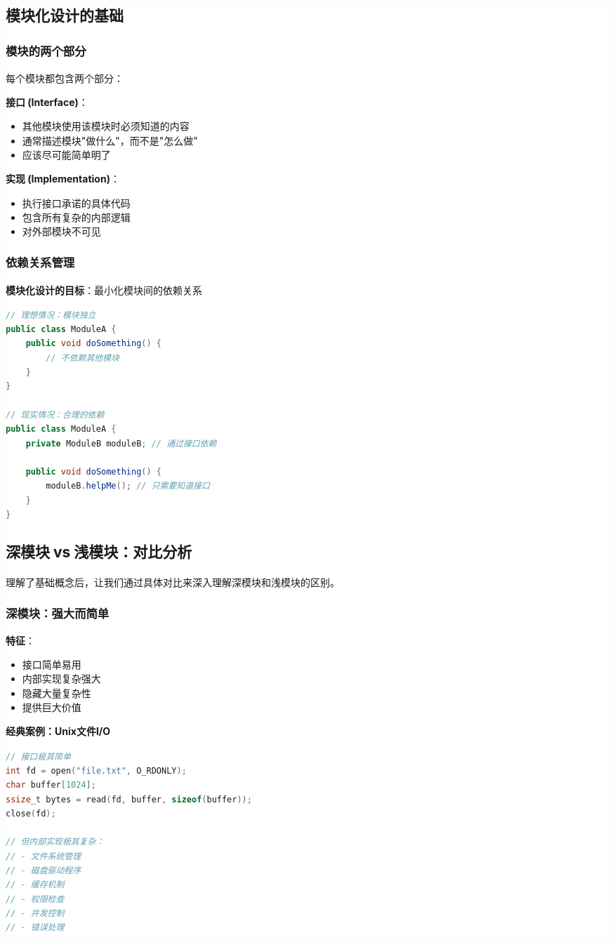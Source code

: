 ## 模块化设计的基础

### 模块的两个部分

每个模块都包含两个部分：

**接口 (Interface)**：
- 其他模块使用该模块时必须知道的内容
- 通常描述模块"做什么"，而不是"怎么做"
- 应该尽可能简单明了

**实现 (Implementation)**：
- 执行接口承诺的具体代码
- 包含所有复杂的内部逻辑
- 对外部模块不可见

### 依赖关系管理

**模块化设计的目标**：最小化模块间的依赖关系

```java
// 理想情况：模块独立
public class ModuleA {
    public void doSomething() {
        // 不依赖其他模块
    }
}

// 现实情况：合理的依赖
public class ModuleA {
    private ModuleB moduleB; // 通过接口依赖
    
    public void doSomething() {
        moduleB.helpMe(); // 只需要知道接口
    }
}
```

## 深模块 vs 浅模块：对比分析

理解了基础概念后，让我们通过具体对比来深入理解深模块和浅模块的区别。

### 深模块：强大而简单

**特征**：
- 接口简单易用
- 内部实现复杂强大
- 隐藏大量复杂性
- 提供巨大价值

**经典案例：Unix文件I/O**
```c
// 接口极其简单
int fd = open("file.txt", O_RDONLY);
char buffer[1024];
ssize_t bytes = read(fd, buffer, sizeof(buffer));
close(fd);

// 但内部实现极其复杂：
// - 文件系统管理
// - 磁盘驱动程序  
// - 缓存机制
// - 权限检查
// - 并发控制
// - 错误处理
```